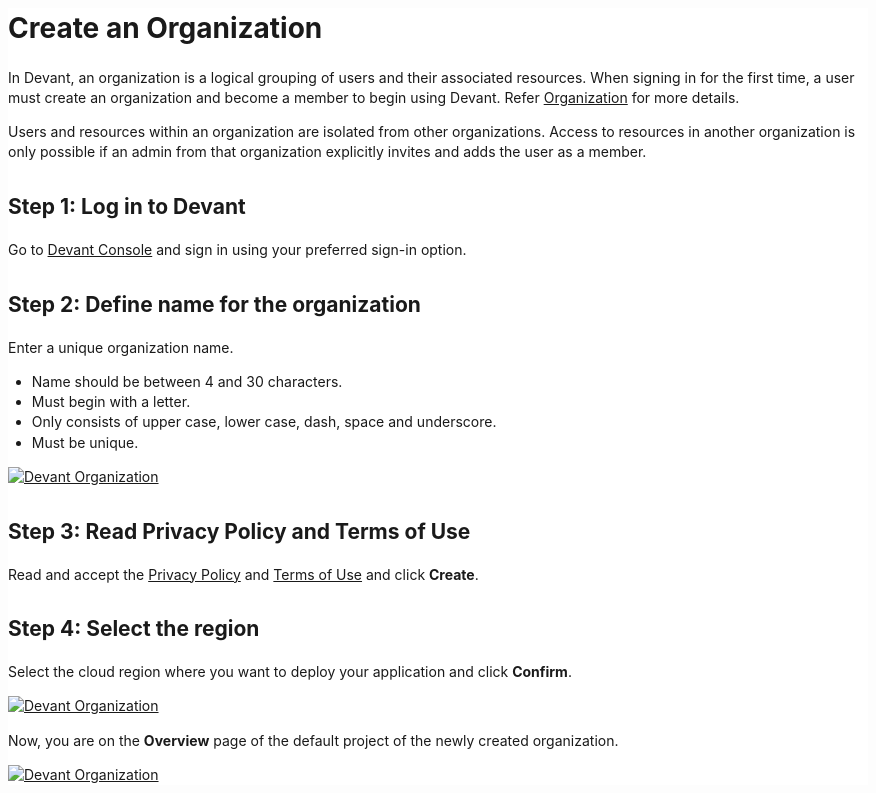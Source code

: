 # Create an Organization

In Devant, an organization is a logical grouping of users and their associated resources. When signing in for the first time, a user must create an organization and become a member to begin using Devant. Refer [Organization](../devant-concepts/organization.md) for more details. 

Users and resources within an organization are isolated from other organizations. Access to resources in another organization is only possible if an admin from that organization explicitly invites and adds the user as a member.

## Step 1: Log in to Devant

Go to [Devant Console](https://console.devant.dev/) and sign in using your preferred sign-in option.

## Step 2: Define name for the organization

Enter a unique organization name. 

- Name should be between 4 and 30 characters.
- Must begin with a letter.
- Only consists of upper case, lower case, dash, space and underscore.
- Must be unique. 

<a href="{{base_path}}/assets/img/references/create-organization/define-organization-name.png"><img src="{{base_path}}/assets/img/references/create-organization/define-organization-name.png" alt="Devant Organization" width="80%"></a>

## Step 3: Read Privacy Policy and Terms of Use

Read and accept the [Privacy Policy](https://wso2.com/devant/privacy-policy/) and [Terms of Use](https://wso2.com/devant/terms-of-use/) and click **Create**.

## Step 4: Select the region

Select the cloud region where you want to deploy your application and click **Confirm**.

<a href="{{base_path}}/assets/img/references/create-organization/select-region.png"><img src="{{base_path}}/assets/img/references/create-organization/select-region.png" alt="Devant Organization" width="80%"></a>

Now, you are on the **Overview** page of the default project of the newly created organization. 

<a href="{{base_path}}/assets/img/references/create-organization/project-overview-page.png"><img src="{{base_path}}/assets/img/references/create-organization/project-overview-page.png" alt="Devant Organization" width="80%"></a>
